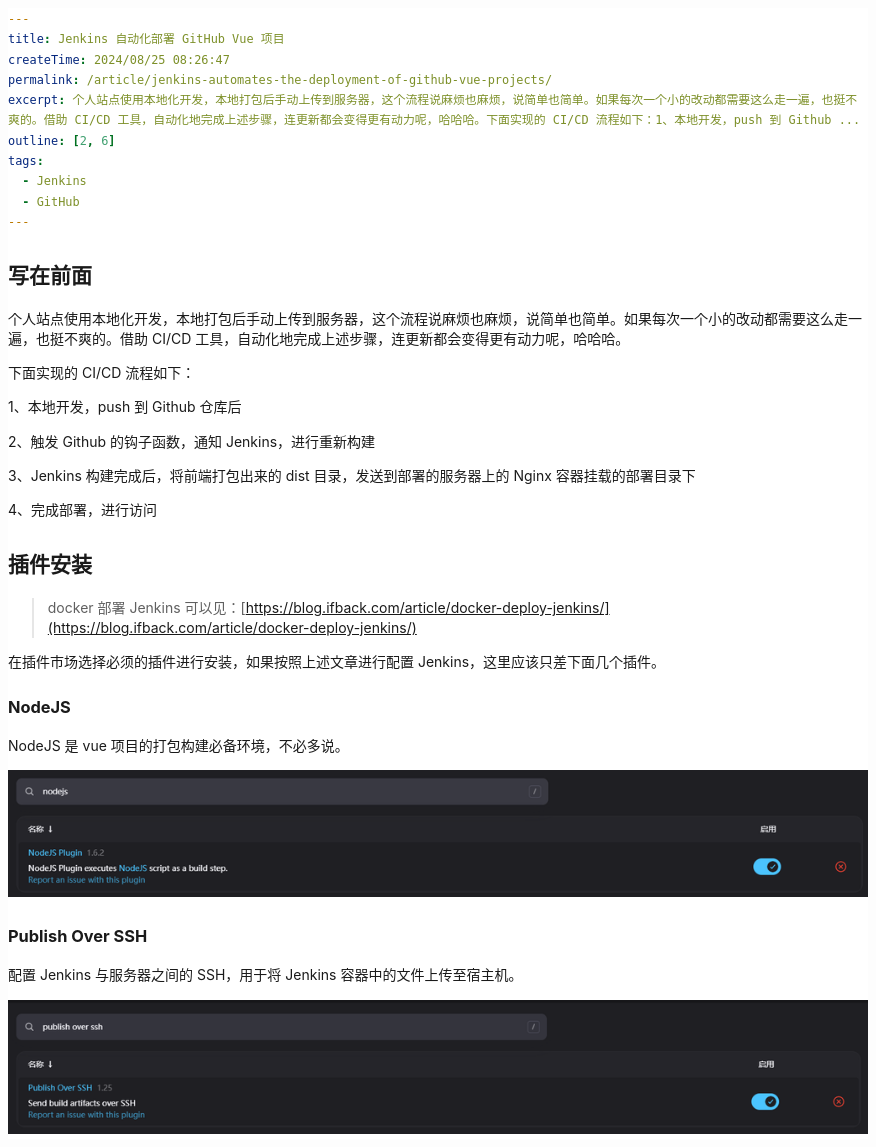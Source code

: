 ```yaml
---
title: Jenkins 自动化部署 GitHub Vue 项目
createTime: 2024/08/25 08:26:47
permalink: /article/jenkins-automates-the-deployment-of-github-vue-projects/
excerpt: 个人站点使用本地化开发，本地打包后手动上传到服务器，这个流程说麻烦也麻烦，说简单也简单。如果每次一个小的改动都需要这么走一遍，也挺不爽的。借助 CI/CD 工具，自动化地完成上述步骤，连更新都会变得更有动力呢，哈哈哈。下面实现的 CI/CD 流程如下：1、本地开发，push 到 Github ...
outline: [2, 6]
tags:
  - Jenkins
  - GitHub
---
```

## 写在前面
个人站点使用本地化开发，本地打包后手动上传到服务器，这个流程说麻烦也麻烦，说简单也简单。如果每次一个小的改动都需要这么走一遍，也挺不爽的。借助 CI/CD 工具，自动化地完成上述步骤，连更新都会变得更有动力呢，哈哈哈。

下面实现的 CI/CD 流程如下：

1、本地开发，push 到 Github 仓库后

2、触发 Github 的钩子函数，通知 Jenkins，进行重新构建

3、Jenkins 构建完成后，将前端打包出来的 dist 目录，发送到部署的服务器上的 Nginx 容器挂载的部署目录下

4、完成部署，进行访问

## 插件安装
> docker 部署 Jenkins 可以见：[https://blog.ifback.com/article/docker-deploy-jenkins/](https://blog.ifback.com/article/docker-deploy-jenkins/)
>

在插件市场选择必须的插件进行安装，如果按照上述文章进行配置 Jenkins，这里应该只差下面几个插件。

### NodeJS
NodeJS 是 vue 项目的打包构建必备环境，不必多说。

![](../.vuepress/public/images/1725081781705-d78e60cd-6754-4c2d-9c03-3fad4f12a6f1.png)

### Publish Over SSH
配置 Jenkins 与服务器之间的 SSH，用于将 Jenkins 容器中的文件上传至宿主机。

![](../.vuepress/public/images/1725109460579-3482f8fc-8d0f-462e-8bd1-c8b149f43e9c.png)
